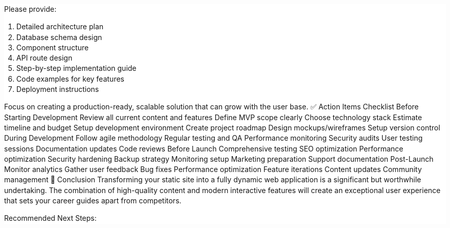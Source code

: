 Please provide:
1. Detailed architecture plan
2. Database schema design
3. Component structure
4. API route design
5. Step-by-step implementation guide
6. Code examples for key features
7. Deployment instructions

Focus on creating a production-ready, scalable solution that can grow with the user base.
✅ Action Items Checklist
Before Starting Development
 Review all current content and features
 Define MVP scope clearly
 Choose technology stack
 Estimate timeline and budget
 Setup development environment
 Create project roadmap
 Design mockups/wireframes
 Setup version control
During Development
 Follow agile methodology
 Regular testing and QA
 Performance monitoring
 Security audits
 User testing sessions
 Documentation updates
 Code reviews
Before Launch
 Comprehensive testing
 SEO optimization
 Performance optimization
 Security hardening
 Backup strategy
 Monitoring setup
 Marketing preparation
 Support documentation
Post-Launch
 Monitor analytics
 Gather user feedback
 Bug fixes
 Performance optimization
 Feature iterations
 Content updates
 Community management
🎉 Conclusion
Transforming your static site into a fully dynamic web application is a significant but worthwhile undertaking. The combination of high-quality content and modern interactive features will create an exceptional user experience that sets your career guides apart from competitors.

Recommended Next Steps:
